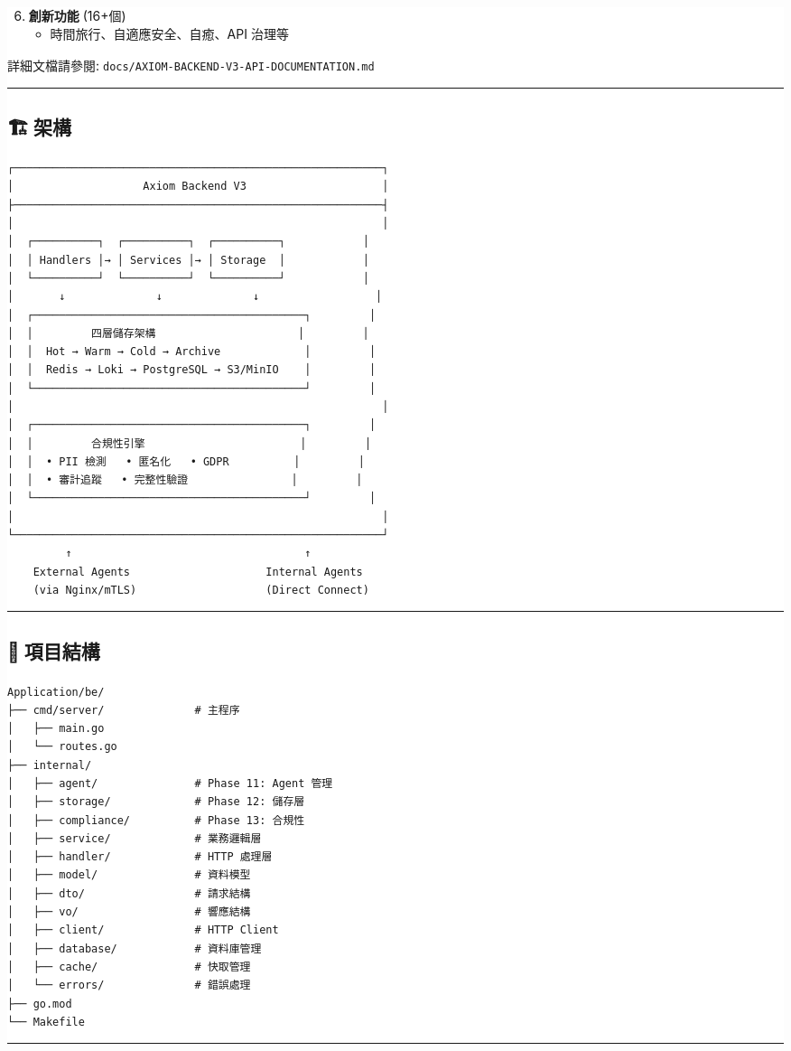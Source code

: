 6. **創新功能** (16+個)
   - 時間旅行、自適應安全、自癒、API 治理等

詳細文檔請參閱: `docs/AXIOM-BACKEND-V3-API-DOCUMENTATION.md`

---

## 🏗️ 架構

```
┌─────────────────────────────────────────────────────────┐
│                    Axiom Backend V3                     │
├─────────────────────────────────────────────────────────┤
│                                                         │
│  ┌──────────┐  ┌──────────┐  ┌──────────┐            │
│  │ Handlers │→ │ Services │→ │ Storage  │            │
│  └──────────┘  └──────────┘  └──────────┘            │
│       ↓              ↓              ↓                  │
│  ┌──────────────────────────────────────────┐         │
│  │         四層儲存架構                      │         │
│  │  Hot → Warm → Cold → Archive             │         │
│  │  Redis → Loki → PostgreSQL → S3/MinIO    │         │
│  └──────────────────────────────────────────┘         │
│                                                         │
│  ┌──────────────────────────────────────────┐         │
│  │         合規性引擎                        │         │
│  │  • PII 檢測   • 匿名化   • GDPR          │         │
│  │  • 審計追蹤   • 完整性驗證                │         │
│  └──────────────────────────────────────────┘         │
│                                                         │
└─────────────────────────────────────────────────────────┘
         ↑                                    ↑
    External Agents                     Internal Agents
    (via Nginx/mTLS)                    (Direct Connect)
```

---

## 📁 項目結構

```
Application/be/
├── cmd/server/              # 主程序
│   ├── main.go
│   └── routes.go
├── internal/
│   ├── agent/               # Phase 11: Agent 管理
│   ├── storage/             # Phase 12: 儲存層
│   ├── compliance/          # Phase 13: 合規性
│   ├── service/             # 業務邏輯層
│   ├── handler/             # HTTP 處理層
│   ├── model/               # 資料模型
│   ├── dto/                 # 請求結構
│   ├── vo/                  # 響應結構
│   ├── client/              # HTTP Client
│   ├── database/            # 資料庫管理
│   ├── cache/               # 快取管理
│   └── errors/              # 錯誤處理
├── go.mod
└── Makefile
```

---